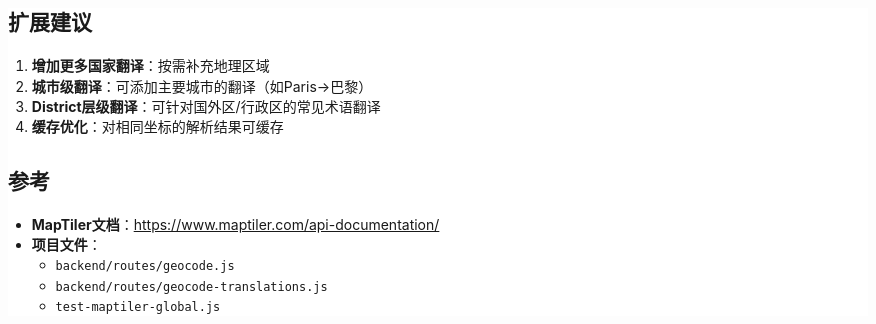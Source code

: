 ## 扩展建议

1. **增加更多国家翻译**：按需补充地理区域
2. **城市级翻译**：可添加主要城市的翻译（如Paris→巴黎）
3. **District层级翻译**：可针对国外区/行政区的常见术语翻译
4. **缓存优化**：对相同坐标的解析结果可缓存

## 参考

- **MapTiler文档**：https://www.maptiler.com/api-documentation/
- **项目文件**：
  - `backend/routes/geocode.js`
  - `backend/routes/geocode-translations.js`
  - `test-maptiler-global.js`

